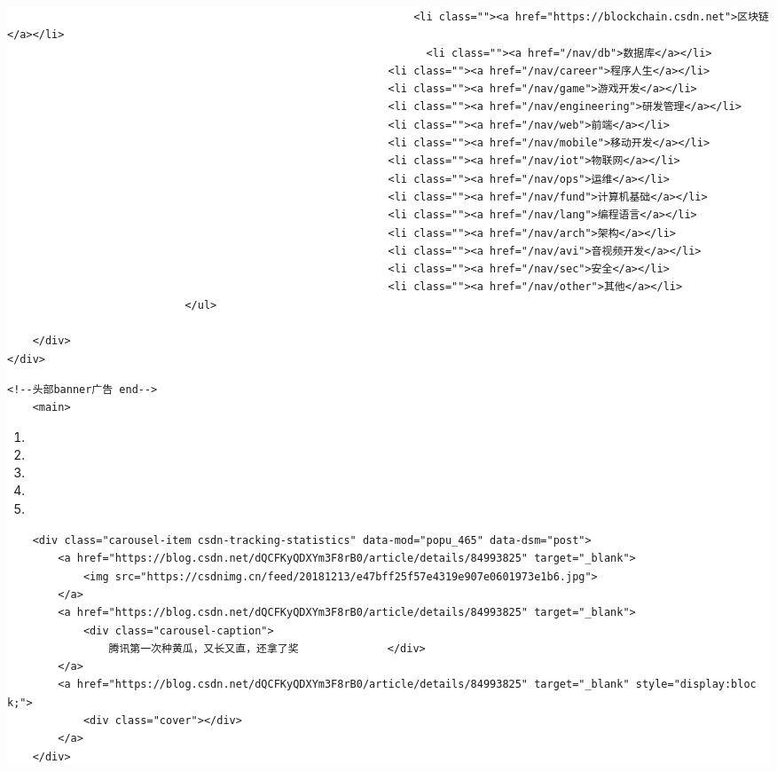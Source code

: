                                                                     <li class=""><a href="https://blockchain.csdn.net">区块链</a></li>
                                                                      <li class=""><a href="/nav/db">数据库</a></li>
                                                                <li class=""><a href="/nav/career">程序人生</a></li>
                                                                <li class=""><a href="/nav/game">游戏开发</a></li>
                                                                <li class=""><a href="/nav/engineering">研发管理</a></li>
                                                                <li class=""><a href="/nav/web">前端</a></li>
                                                                <li class=""><a href="/nav/mobile">移动开发</a></li>
                                                                <li class=""><a href="/nav/iot">物联网</a></li>
                                                                <li class=""><a href="/nav/ops">运维</a></li>
                                                                <li class=""><a href="/nav/fund">计算机基础</a></li>
                                                                <li class=""><a href="/nav/lang">编程语言</a></li>
                                                                <li class=""><a href="/nav/arch">架构</a></li>
                                                                <li class=""><a href="/nav/avi">音视频开发</a></li>
                                                                <li class=""><a href="/nav/sec">安全</a></li>
                                                                <li class=""><a href="/nav/other">其他</a></li>
                                </ul>

        </div>
    </div>
</nav>
      <div class="fixed_content">
                <!--头部banner广告 begin-->
    <div class="banner-ad-box">
        <div id="kp_box_426" data-pid="426" data-track-click="{&quot;mod&quot;:&quot;kp_popu_426-538&quot;,&quot;con&quot;:&quot;,,&quot;}"><!-- 广告位开始 -->
<ins data-revive-zoneid="281" data-revive-id="8c38e720de1c90a6f6ff52f3f89c4d57" id="revive-0-0"></ins>

<script language="javascript" type="text/javascript" src="https://ads.csdn.net/js/async_new.js"></script></div><div id="kp_box_427" data-pid="427" data-track-click="{&quot;mod&quot;:&quot;kp_popu_427-539&quot;,&quot;con&quot;:&quot;,,&quot;}">
<ins data-revive-zoneid="282" data-revive-id="8c38e720de1c90a6f6ff52f3f89c4d57" id="revive-0-1"></ins>

<script language="javascript" type="text/javascript" src="https://ads.csdn.net/js/async_new.js"></script></div>    </div>
    <!--头部banner广告 end-->
        <main>
        
 <div class="carousel">
    <div class="carousel-left">
        <div id="myCarousel" class="slide" data-ride="carousel">
      <!-- Indicators -->
      <ol class="carousel-indicators">
						<li data-target="#myCarousel" data-slide-to="0" class=""></li>
					<li data-target="#myCarousel" data-slide-to="1" class=""></li>
					<li data-target="#myCarousel" data-slide-to="2" class=""></li>
					<li data-target="#myCarousel" data-slide-to="3" class="active"></li>
					<li data-target="#myCarousel" data-slide-to="4" class=""></li>
			      </ol>
      <div class="carousel-inner" role="listbox">
	            	         
		<div class="carousel-item csdn-tracking-statistics" data-mod="popu_465" data-dsm="post">
			<a href="https://blog.csdn.net/dQCFKyQDXYm3F8rB0/article/details/84993825" target="_blank">
				<img src="https://csdnimg.cn/feed/20181213/e47bff25f57e4319e907e0601973e1b6.jpg">
			</a>
			<a href="https://blog.csdn.net/dQCFKyQDXYm3F8rB0/article/details/84993825" target="_blank">
				<div class="carousel-caption">
					腾讯第一次种黄瓜，又长又直，还拿了奖				</div>
			</a>
			<a href="https://blog.csdn.net/dQCFKyQDXYm3F8rB0/article/details/84993825" target="_blank" style="display:block;">
				<div class="cover"></div>
			</a>
		</div>
	    	         